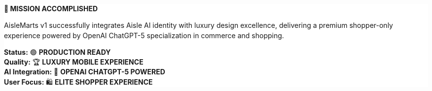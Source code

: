 **🎉 MISSION ACCOMPLISHED**

AisleMarts v1 successfully integrates Aisle AI identity with luxury design excellence, delivering a premium shopper-only experience powered by OpenAI ChatGPT-5 specialization in commerce and shopping.

**Status:** 🟢 **PRODUCTION READY**  
**Quality:** 🏆 **LUXURY MOBILE EXPERIENCE**  
**AI Integration:** 🤖 **OPENAI CHATGPT-5 POWERED**  
**User Focus:** 🛍️ **ELITE SHOPPER EXPERIENCE**